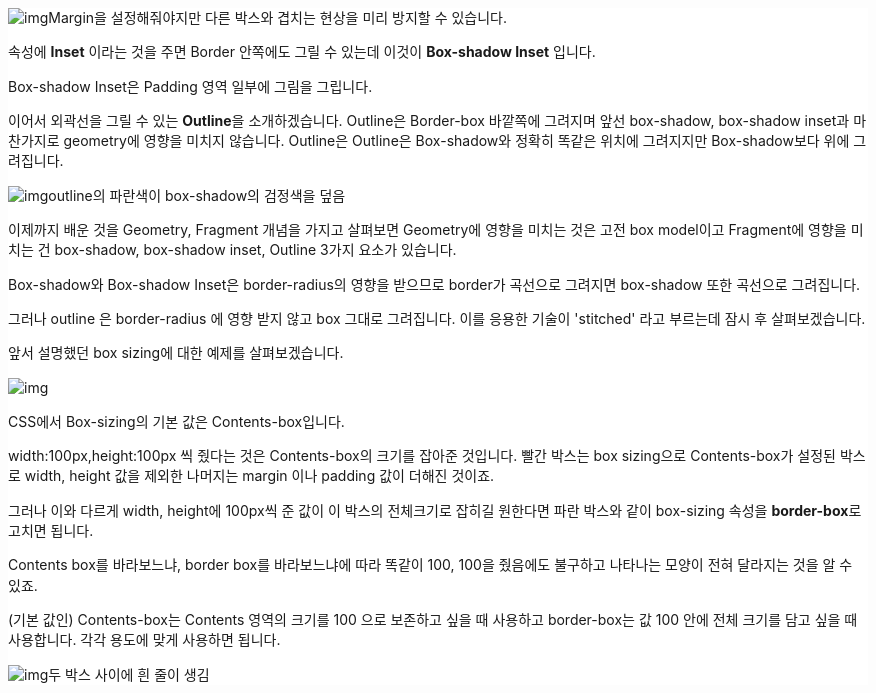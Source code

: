 

![img](https://k.kakaocdn.net/dn/BT5x0/btqyYPeYYuc/IKIB2mGhI0vniXNbyAppXK/img.png)Margin을 설정해줘야지만 다른 박스와 겹치는 현상을 미리 방지할 수 있습니다.



 

속성에 **Inset** 이라는 것을 주면 Border 안쪽에도 그릴 수 있는데 이것이 **Box-shadow Inset** 입니다.

Box-shadow Inset은 Padding 영역 일부에 그림을 그립니다.

 

이어서 외곽선을 그릴 수 있는 **Outline**을 소개하겠습니다. Outline은 Border-box 바깥쪽에 그려지며 앞선 box-shadow, box-shadow inset과 마찬가지로 geometry에 영향을 미치지 않습니다. Outline은 Outline은 Box-shadow와 정확히 똑같은 위치에 그려지지만 Box-shadow보다 위에 그려집니다.

 



![img](https://k.kakaocdn.net/dn/bIXMEW/btqyY2ZAtMs/krW5K8iSrU8lbdC79bPKqK/img.png)outline의 파란색이 box-shadow의 검정색을 덮음



 

이제까지 배운 것을 Geometry, Fragment 개념을 가지고 살펴보면 Geometry에 영향을 미치는 것은 고전 box model이고 Fragment에 영향을 미치는 건 box-shadow, box-shadow inset, Outline 3가지 요소가 있습니다.

 

Box-shadow와 Box-shadow Inset은 border-radius의 영향을 받으므로 border가 곡선으로 그려지면 box-shadow 또한 곡선으로 그려집니다.

그러나 outline 은 border-radius 에 영향 받지 않고 box 그대로 그려집니다. 이를 응용한 기술이 'stitched' 라고 부르는데 잠시 후 살펴보겠습니다.

 

앞서 설명했던 box sizing에 대한 예제를 살펴보겠습니다.



![img](https://k.kakaocdn.net/dn/bbWfWm/btqyZtJk9Zg/Zqw9ZXJKZl1kP0xzFlaDu0/img.png)



CSS에서 Box-sizing의 기본 값은 Contents-box입니다.

width:100px,height:100px 씩 줬다는 것은 Contents-box의 크기를 잡아준 것입니다. 빨간 박스는 box sizing으로 Contents-box가 설정된 박스로 width, height 값을 제외한 나머지는 margin 이나 padding 값이 더해진 것이죠.

그러나 이와 다르게 width, height에 100px씩 준 값이 이 박스의 전체크기로 잡히길 원한다면 파란 박스와 같이 box-sizing 속성을 **border-box**로 고치면 됩니다.

 

Contents box를 바라보느냐, border box를 바라보느냐에 따라 똑같이 100, 100을 줬음에도 불구하고 나타나는 모양이 전혀 달라지는 것을 알 수 있죠.

(기본 값인) Contents-box는 Contents 영역의 크기를 100 으로 보존하고 싶을 때 사용하고 border-box는 값 100 안에 전체 크기를 담고 싶을 때 사용합니다. 각각 용도에 맞게 사용하면 됩니다.

 



![img](https://k.kakaocdn.net/dn/EmfCp/btqyY2SF5Yo/KdS6fKwM8GRLClSRCmC6a1/img.png)두 박스 사이에 흰 줄이 생김


